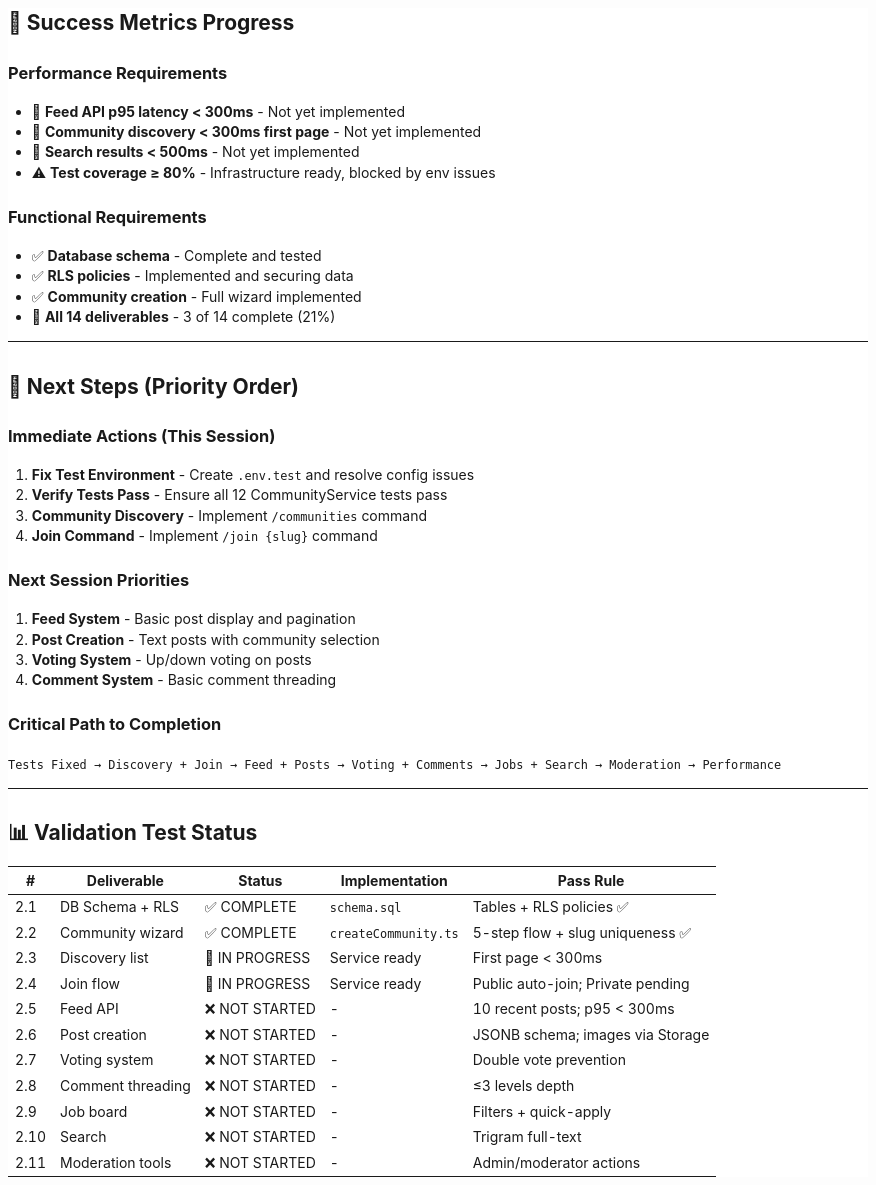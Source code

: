 
## 🎯 Success Metrics Progress

### Performance Requirements
- 🔄 **Feed API p95 latency < 300ms** - Not yet implemented
- 🔄 **Community discovery < 300ms first page** - Not yet implemented  
- 🔄 **Search results < 500ms** - Not yet implemented
- ⚠️ **Test coverage ≥ 80%** - Infrastructure ready, blocked by env issues

### Functional Requirements
- ✅ **Database schema** - Complete and tested
- ✅ **RLS policies** - Implemented and securing data
- ✅ **Community creation** - Full wizard implemented
- 🔄 **All 14 deliverables** - 3 of 14 complete (21%)

---

## 🚀 Next Steps (Priority Order)

### Immediate Actions (This Session)
1. **Fix Test Environment** - Create `.env.test` and resolve config issues
2. **Verify Tests Pass** - Ensure all 12 CommunityService tests pass
3. **Community Discovery** - Implement `/communities` command
4. **Join Command** - Implement `/join {slug}` command

### Next Session Priorities
1. **Feed System** - Basic post display and pagination
2. **Post Creation** - Text posts with community selection
3. **Voting System** - Up/down voting on posts
4. **Comment System** - Basic comment threading

### Critical Path to Completion
```
Tests Fixed → Discovery + Join → Feed + Posts → Voting + Comments → Jobs + Search → Moderation → Performance
```

---

## 📊 Validation Test Status

| # | Deliverable | Status | Implementation | Pass Rule |
|---|-------------|--------|----------------|-----------|
| 2.1 | DB Schema + RLS | ✅ COMPLETE | `schema.sql` | Tables + RLS policies ✅ |
| 2.2 | Community wizard | ✅ COMPLETE | `createCommunity.ts` | 5-step flow + slug uniqueness ✅ |
| 2.3 | Discovery list | 🔄 IN PROGRESS | Service ready | First page < 300ms |
| 2.4 | Join flow | 🔄 IN PROGRESS | Service ready | Public auto-join; Private pending |
| 2.5 | Feed API | ❌ NOT STARTED | - | 10 recent posts; p95 < 300ms |
| 2.6 | Post creation | ❌ NOT STARTED | - | JSONB schema; images via Storage |
| 2.7 | Voting system | ❌ NOT STARTED | - | Double vote prevention |
| 2.8 | Comment threading | ❌ NOT STARTED | - | ≤3 levels depth |
| 2.9 | Job board | ❌ NOT STARTED | - | Filters + quick-apply |
| 2.10 | Search | ❌ NOT STARTED | - | Trigram full-text |
| 2.11 | Moderation tools | ❌ NOT STARTED | - | Admin/moderator actions |